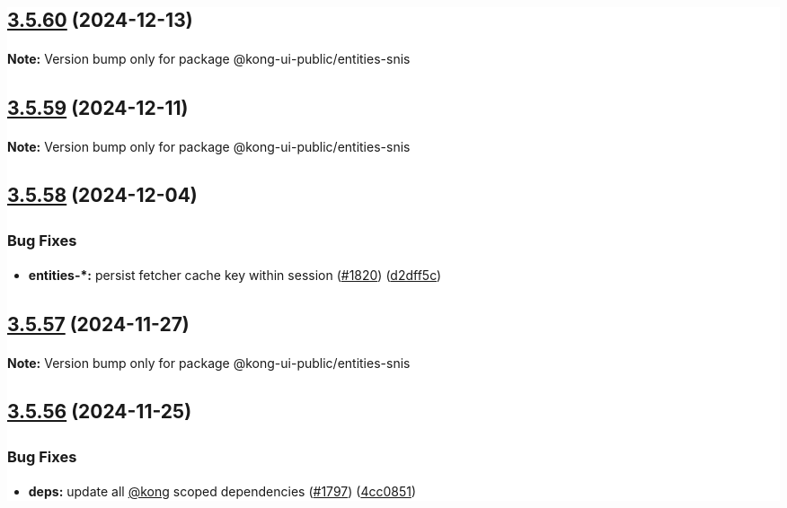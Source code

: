 



## [3.5.60](https://github.com/Kong/public-ui-components/compare/@kong-ui-public/entities-snis@3.5.59...@kong-ui-public/entities-snis@3.5.60) (2024-12-13)

**Note:** Version bump only for package @kong-ui-public/entities-snis





## [3.5.59](https://github.com/Kong/public-ui-components/compare/@kong-ui-public/entities-snis@3.5.58...@kong-ui-public/entities-snis@3.5.59) (2024-12-11)

**Note:** Version bump only for package @kong-ui-public/entities-snis





## [3.5.58](https://github.com/Kong/public-ui-components/compare/@kong-ui-public/entities-snis@3.5.57...@kong-ui-public/entities-snis@3.5.58) (2024-12-04)


### Bug Fixes

* **entities-*:** persist fetcher cache key within session ([#1820](https://github.com/Kong/public-ui-components/issues/1820)) ([d2dff5c](https://github.com/Kong/public-ui-components/commit/d2dff5c7bb9ec62613b0e299df17214bb3f3d183))





## [3.5.57](https://github.com/Kong/public-ui-components/compare/@kong-ui-public/entities-snis@3.5.56...@kong-ui-public/entities-snis@3.5.57) (2024-11-27)

**Note:** Version bump only for package @kong-ui-public/entities-snis





## [3.5.56](https://github.com/Kong/public-ui-components/compare/@kong-ui-public/entities-snis@3.5.55...@kong-ui-public/entities-snis@3.5.56) (2024-11-25)


### Bug Fixes

* **deps:** update all [@kong](https://github.com/kong) scoped dependencies ([#1797](https://github.com/Kong/public-ui-components/issues/1797)) ([4cc0851](https://github.com/Kong/public-ui-components/commit/4cc0851d8d284a8b231558f902dee03834436a31))
